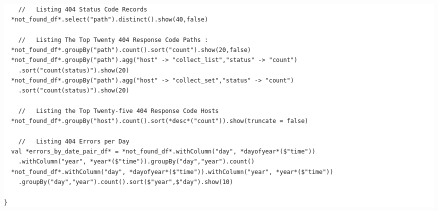 ```
    //   Listing 404 Status Code Records
  *not_found_df*.select("path").distinct().show(40,false)

    //   Listing The Top Twenty 404 Response Code Paths :
  *not_found_df*.groupBy("path").count().sort("count").show(20,false)
  *not_found_df*.groupBy("path").agg("host" -> "collect_list","status" -> "count")
    .sort("count(status)").show(20)
  *not_found_df*.groupBy("path").agg("host" -> "collect_set","status" -> "count")
    .sort("count(status)").show(20)

    //   Listing the Top Twenty-five 404 Response Code Hosts
  *not_found_df*.groupBy("host").count().sort(*desc*("count")).show(truncate = false)

    //   Listing 404 Errors per Day
  val *errors_by_date_pair_df* = *not_found_df*.withColumn("day", *dayofyear*($"time"))
    .withColumn("year", *year*($"time")).groupBy("day","year").count()
  *not_found_df*.withColumn("day", *dayofyear*($"time")).withColumn("year", *year*($"time"))
    .groupBy("day","year").count().sort($"year",$"day").show(10)

}
```